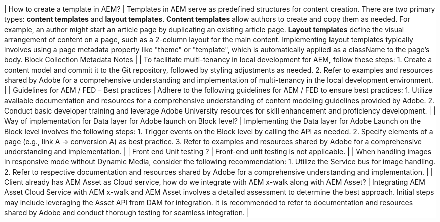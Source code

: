 | How to create a template in AEM?                                                                                                                                                                                         | Templates in AEM serve as predefined structures for content creation. There are two primary types: **content templates** and **layout templates**. **Content templates** allow authors to create and copy them as needed. For example, an author might start an article page by duplicating an existing article page.   **Layout templates** define the visual arrangement of content on a page, such as a 2-column layout for the main content. Implementing layout templates typically involves using a page metadata property like "theme" or "template", which is automatically applied as a className to the page’s body. [Block Collection Metadata Notes](https://www.aem.live/developer/block-collection/metadata#notes) |                                                                                                                                                                            | To facilitate multi-tenancy in local development for AEM, follow these steps: 1. Create a content model and commit it to the Git repository, followed by styling adjustments as needed. 2. Refer to examples and resources shared by Adobe for a comprehensive understanding and implementation of multi-tenancy in the local development environment.                                                                                                                                                                                                                                 |
| Guidelines for AEM / FED – Best practices                                                                                                                                                                                | Adhere to the following guidelines for AEM / FED to ensure best practices: 1. Utilize available documentation and resources for a comprehensive understanding of content modeling guidelines provided by Adobe. 2. Conduct basic developer training and leverage Adobe University resources for skill enhancement and proficiency development.                                                                                                                                                                                                                                                  |
| Way of implementation for Data layer for Adobe launch on Block level?                                                                                                                                                    | Implementing the Data layer for Adobe Launch on the Block level involves the following steps: 1. Trigger events on the Block level by calling the API as needed. 2. Specify elements of a page (e.g., link A -> conversion A) as best practice. 3. Refer to examples and resources shared by Adobe for a comprehensive understanding and implementation.                                                                                                                                                                                                                                           |
| Front end Unit testing ?                                                                                                                                                                                                 | Front-end unit testing is not applicable.                                                                                                                                                                                                                                                                                                                                                                                                                                                                                                                                                                                                         |                                                                                                                              | When handling images in responsive mode without Dynamic Media, consider the following recommendation: 1. Utilize the Service bus for image handling. 2. Refer to respective documentation and resources shared by Adobe for a comprehensive understanding and implementation.                                                                                                                                                                                                                                                                                                            |
| Client already has AEM Asset as Cloud service, how do we integrate with AEM x-walk along with AEM Asset?                                                                                                                | Integrating AEM Asset Cloud Service with AEM x-walk and AEM Asset involves a detailed assessment to determine the best approach. Initial steps may include leveraging the Asset API from DAM for integration. It is recommended to refer to documentation and resources shared by Adobe and conduct thorough testing for seamless integration.                                                                                                                                                                                                                             |